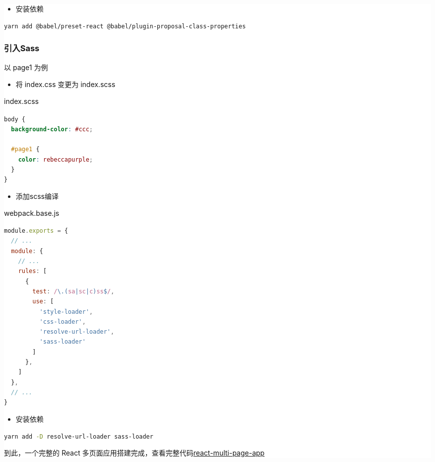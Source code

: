 - 安装依赖

```bash
yarn add @babel/preset-react @babel/plugin-proposal-class-properties
```

### 引入Sass

以 page1 为例

- 将 index.css 变更为 index.scss

index.scss

```scss
body {
  background-color: #ccc;

  #page1 {
    color: rebeccapurple;
  }
}
```

- 添加scss编译

webpack.base.js

```js
module.exports = {
  // ...
  module: {
    // ...
    rules: [
      {
        test: /\.(sa|sc|c)ss$/,
        use: [
          'style-loader',
          'css-loader',
          'resolve-url-loader',
          'sass-loader'
        ]
      },
    ]
  },
  // ...
}

```

- 安装依赖

```bash
yarn add -D resolve-url-loader sass-loader
```

到此，一个完整的 React 多页面应用搭建完成，查看完整代码[react-multi-page-app](https://github.com/zhedh/react-multi-page-app/)
